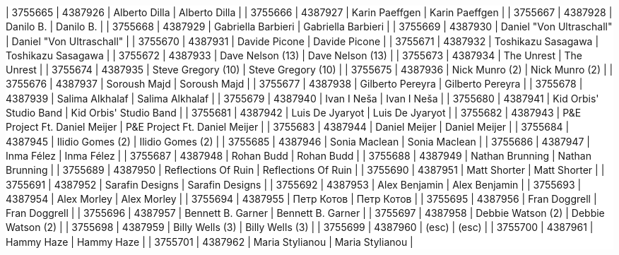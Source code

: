 | 3755665 | 4387926 | Alberto Dilla | Alberto Dilla |
| 3755666 | 4387927 | Karin Paeffgen | Karin Paeffgen |
| 3755667 | 4387928 | Danilo B. | Danilo B. |
| 3755668 | 4387929 | Gabriella Barbieri | Gabriella Barbieri |
| 3755669 | 4387930 | Daniel "Von Ultraschall" | Daniel "Von Ultraschall" |
| 3755670 | 4387931 | Davide Picone | Davide Picone |
| 3755671 | 4387932 | Toshikazu Sasagawa | Toshikazu Sasagawa |
| 3755672 | 4387933 | Dave Nelson (13) | Dave Nelson (13) |
| 3755673 | 4387934 | The Unrest | The Unrest |
| 3755674 | 4387935 | Steve Gregory (10) | Steve Gregory (10) |
| 3755675 | 4387936 | Nick Munro (2) | Nick Munro (2) |
| 3755676 | 4387937 | Soroush Majd | Soroush Majd |
| 3755677 | 4387938 | Gilberto Pereyra | Gilberto Pereyra |
| 3755678 | 4387939 | Salima Alkhalaf | Salima Alkhalaf |
| 3755679 | 4387940 | Ivan I Neša | Ivan I Neša |
| 3755680 | 4387941 | Kid Orbis' Studio Band | Kid Orbis' Studio Band |
| 3755681 | 4387942 | Luis De Jyaryot | Luis De Jyaryot |
| 3755682 | 4387943 | P&E Project Ft. Daniel Meijer | P&E Project Ft. Daniel Meijer |
| 3755683 | 4387944 | Daniel Meijer | Daniel Meijer |
| 3755684 | 4387945 | Ilidio Gomes (2) | Ilidio Gomes (2) |
| 3755685 | 4387946 | Sonia Maclean | Sonia Maclean |
| 3755686 | 4387947 | Inma Félez | Inma Félez |
| 3755687 | 4387948 | Rohan Budd | Rohan Budd |
| 3755688 | 4387949 | Nathan Brunning | Nathan Brunning |
| 3755689 | 4387950 | Reflections Of Ruin | Reflections Of Ruin |
| 3755690 | 4387951 | Matt Shorter | Matt Shorter |
| 3755691 | 4387952 | Sarafin Designs | Sarafin Designs |
| 3755692 | 4387953 | Alex Benjamin | Alex Benjamin |
| 3755693 | 4387954 | Alex Morley | Alex Morley |
| 3755694 | 4387955 | Петр Котов | Петр Котов |
| 3755695 | 4387956 | Fran Doggrell | Fran Doggrell |
| 3755696 | 4387957 | Bennett B. Garner | Bennett B. Garner |
| 3755697 | 4387958 | Debbie Watson (2) | Debbie Watson (2) |
| 3755698 | 4387959 | Billy Wells (3) | Billy Wells (3) |
| 3755699 | 4387960 | (esc) | (esc) |
| 3755700 | 4387961 | Hammy Haze | Hammy Haze |
| 3755701 | 4387962 | Maria Stylianou | Maria Stylianou |